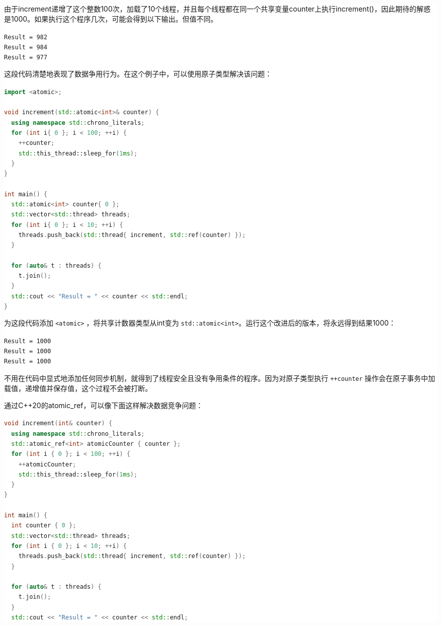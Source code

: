 由于increment递增了这个整数100次，加载了10个线程，并且每个线程都在同一个共享变量counter上执行increment()，因此期待的解惑是1000。如果执行这个程序几次，可能会得到以下输出。但值不同。

```
Result = 982
Result = 984
Result = 977
```

这段代码清楚地表现了数据争用行为。在这个例子中，可以使用原子类型解决该问题：

```cpp
import <atomic>;

void increment(std::atomic<int>& counter) {
  using namespace std::chrono_literals;
  for (int i{ 0 }; i < 100; ++i) {
    ++counter;
    std::this_thread::sleep_for(1ms);
  }
}

int main() {
  std::atomic<int> counter{ 0 };
  std::vector<std::thread> threads;
  for (int i{ 0 }; i < 10; ++i) {
    threads.push_back(std::thread{ increment, std::ref(counter) });
  }

  for (auto& t : threads) {
    t.join();
  }
  std::cout << "Result = " << counter << std::endl;
}
```

为这段代码添加 `<atomic>` ，将共享计数器类型从int变为 `std::atomic<int>`。运行这个改进后的版本，将永远得到结果1000：

```
Result = 1000
Result = 1000
Result = 1000
```

不用在代码中显式地添加任何同步机制，就得到了线程安全且没有争用条件的程序。因为对原子类型执行 `++counter` 操作会在原子事务中加载值，递增值并保存值，这个过程不会被打断。

通过C++20的atomic_ref，可以像下面这样解决数据竞争问题：

```cpp
void increment(int& counter) {
  using namespace std::chrono_literals;
  std::atomic_ref<int> atomicCounter { counter };
  for (int i { 0 }; i < 100; ++i) {
    ++atomicCounter;
    std::this_thread::sleep_for(1ms);
  }
}

int main() {
  int counter { 0 };
  std::vector<std::thread> threads;
  for (int i { 0 }; i < 10; ++i) {
    threads.push_back(std::thread{ increment, std::ref(counter) });
  }

  for (auto& t : threads) {
    t.join();
  }
  std::cout << "Result = " << counter << std::endl;
```